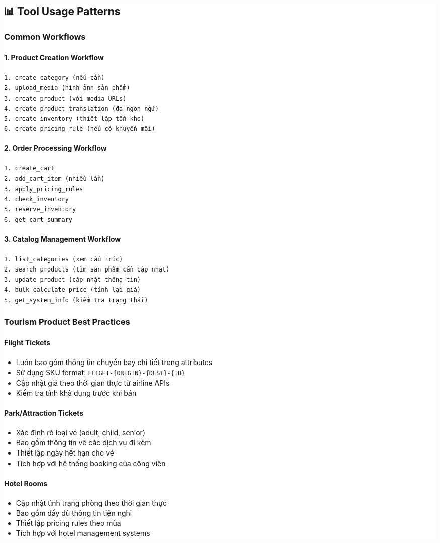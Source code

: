 ## 📊 Tool Usage Patterns

### Common Workflows

#### 1. Product Creation Workflow
```
1. create_category (nếu cần)
2. upload_media (hình ảnh sản phẩm)
3. create_product (với media URLs)
4. create_product_translation (đa ngôn ngữ)
5. create_inventory (thiết lập tồn kho)
6. create_pricing_rule (nếu có khuyến mãi)
```

#### 2. Order Processing Workflow
```
1. create_cart
2. add_cart_item (nhiều lần)
3. apply_pricing_rules
4. check_inventory
5. reserve_inventory
6. get_cart_summary
```

#### 3. Catalog Management Workflow
```
1. list_categories (xem cấu trúc)
2. search_products (tìm sản phẩm cần cập nhật)
3. update_product (cập nhật thông tin)
4. bulk_calculate_price (tính lại giá)
5. get_system_info (kiểm tra trạng thái)
```

### Tourism Product Best Practices

#### Flight Tickets
- Luôn bao gồm thông tin chuyến bay chi tiết trong attributes
- Sử dụng SKU format: `FLIGHT-{ORIGIN}-{DEST}-{ID}`
- Cập nhật giá theo thời gian thực từ airline APIs
- Kiểm tra tính khả dụng trước khi bán

#### Park/Attraction Tickets
- Xác định rõ loại vé (adult, child, senior)
- Bao gồm thông tin về các dịch vụ đi kèm
- Thiết lập ngày hết hạn cho vé
- Tích hợp với hệ thống booking của công viên

#### Hotel Rooms
- Cập nhật tình trạng phòng theo thời gian thực
- Bao gồm đầy đủ thông tin tiện nghi
- Thiết lập pricing rules theo mùa
- Tích hợp với hotel management systems
